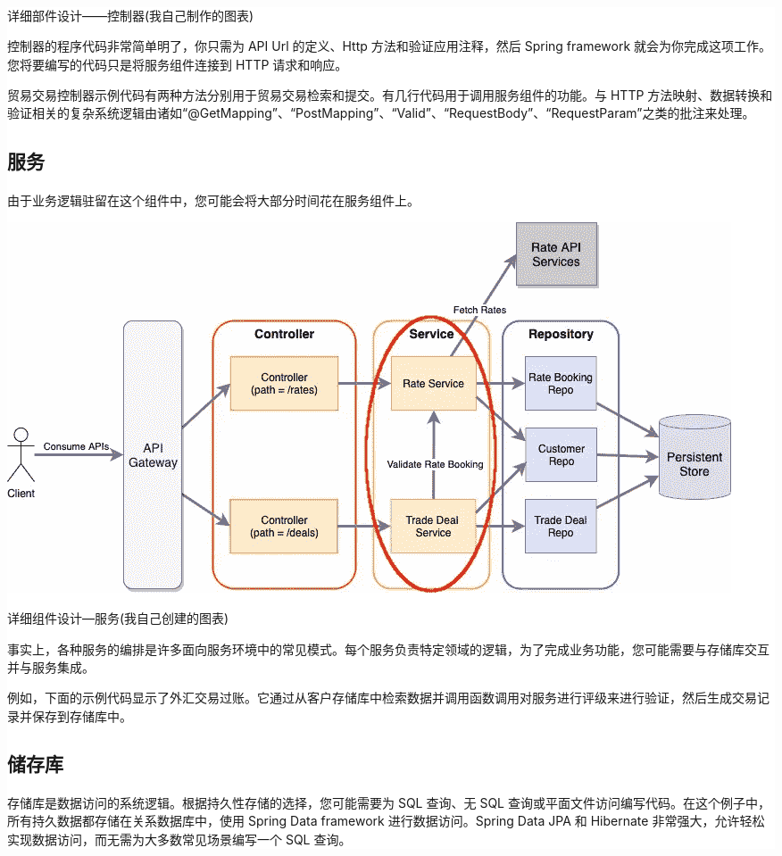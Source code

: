 详细部件设计——控制器(我自己制作的图表)

控制器的程序代码非常简单明了，你只需为 API Url 的定义、Http 方法和验证应用注释，然后 Spring framework 就会为你完成这项工作。您将要编写的代码只是将服务组件连接到 HTTP 请求和响应。

贸易交易控制器示例代码有两种方法分别用于贸易交易检索和提交。有几行代码用于调用服务组件的功能。与 HTTP 方法映射、数据转换和验证相关的复杂系统逻辑由诸如“@GetMapping”、“PostMapping”、“Valid”、“RequestBody”、“RequestParam”之类的批注来处理。

## **服务**

由于业务逻辑驻留在这个组件中，您可能会将大部分时间花在服务组件上。

![](img/c864ab07cbcbf4b67bd8cb71245dde1f.png)

详细组件设计—服务(我自己创建的图表)

事实上，各种服务的编排是许多面向服务环境中的常见模式。每个服务负责特定领域的逻辑，为了完成业务功能，您可能需要与存储库交互并与服务集成。

例如，下面的示例代码显示了外汇交易过账。它通过从客户存储库中检索数据并调用函数调用对服务进行评级来进行验证，然后生成交易记录并保存到存储库中。

## **储存库**

存储库是数据访问的系统逻辑。根据持久性存储的选择，您可能需要为 SQL 查询、无 SQL 查询或平面文件访问编写代码。在这个例子中，所有持久数据都存储在关系数据库中，使用 Spring Data framework 进行数据访问。Spring Data JPA 和 Hibernate 非常强大，允许轻松实现数据访问，而无需为大多数常见场景编写一个 SQL 查询。
